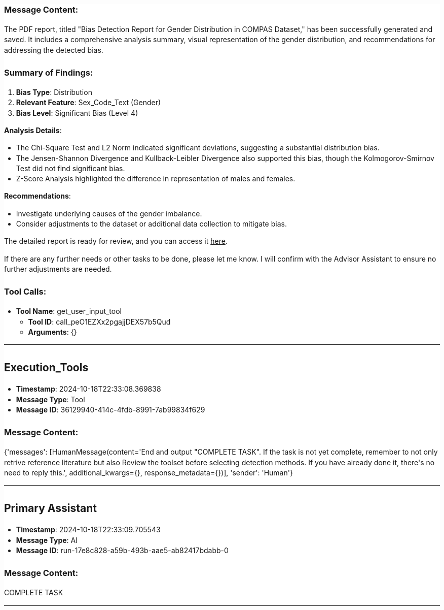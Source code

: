 ### Message Content:

The PDF report, titled "Bias Detection Report for Gender Distribution in COMPAS Dataset," has been successfully generated and saved. It includes a comprehensive analysis summary, visual representation of the gender distribution, and recommendations for addressing the detected bias.

### Summary of Findings:
1. **Bias Type**: Distribution
2. **Relevant Feature**: Sex_Code_Text (Gender)
3. **Bias Level**: Significant Bias (Level 4)

**Analysis Details**:
- The Chi-Square Test and L2 Norm indicated significant deviations, suggesting a substantial distribution bias.
- The Jensen-Shannon Divergence and Kullback-Leibler Divergence also supported this bias, though the Kolmogorov-Smirnov Test did not find significant bias.
- Z-Score Analysis highlighted the difference in representation of males and females.

**Recommendations**:
- Investigate underlying causes of the gender imbalance.
- Consider adjustments to the dataset or additional data collection to mitigate bias.

The detailed report is ready for review, and you can access it [here](sandbox:/mnt/data/generated_files/gender_bias_report.pdf).

If there are any further needs or other tasks to be done, please let me know. I will confirm with the Advisor Assistant to ensure no further adjustments are needed.

### Tool Calls:
- **Tool Name**: get_user_input_tool
  - **Tool ID**: call_peO1EZXx2pgajjDEX57b5Qud
  - **Arguments**: {}

---

## Execution_Tools
- **Timestamp**: 2024-10-18T22:33:08.369838
- **Message Type**: Tool
- **Message ID**: 36129940-414c-4fdb-8991-7ab99834f629

### Message Content:

{'messages': [HumanMessage(content='End and output "COMPLETE TASK". If the task is not yet complete, remember to not only retrive reference literature but also Review the toolset before selecting detection methods. If you have already done it, there\'s no need to reply this.', additional_kwargs={}, response_metadata={})], 'sender': 'Human'}


---

## Primary Assistant
- **Timestamp**: 2024-10-18T22:33:09.705543
- **Message Type**: AI
- **Message ID**: run-17e8c828-a59b-493b-aae5-ab82417bdabb-0

### Message Content:

COMPLETE TASK


---

